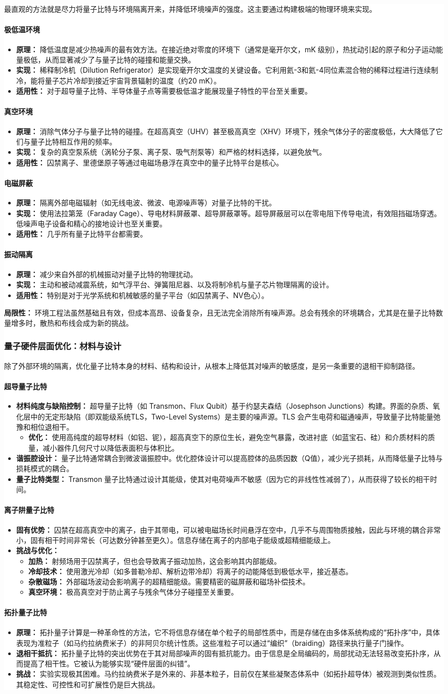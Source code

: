 最直观的方法就是尽力将量子比特与环境隔离开来，并降低环境噪声的强度。这主要通过构建极端的物理环境来实现。

#### 极低温环境

*   **原理：** 降低温度是减少热噪声的最有效方法。在接近绝对零度的环境下（通常是毫开尔文，mK 级别），热扰动引起的原子和分子运动能量极低，从而显著减少了与量子比特的碰撞和能量交换。
*   **实现：** 稀释制冷机（Dilution Refrigerator）是实现毫开尔文温度的关键设备。它利用氦-3和氦-4同位素混合物的稀释过程进行连续制冷，能将量子芯片冷却到接近宇宙背景辐射的温度（约20 mK）。
*   **适用性：** 对于超导量子比特、半导体量子点等需要极低温才能展现量子特性的平台至关重要。

#### 真空环境

*   **原理：** 消除气体分子与量子比特的碰撞。在超高真空（UHV）甚至极高真空（XHV）环境下，残余气体分子的密度极低，大大降低了它们与量子比特相互作用的频率。
*   **实现：** 复杂的真空泵系统（涡轮分子泵、离子泵、吸气剂泵等）和严格的材料选择，以避免放气。
*   **适用性：** 囚禁离子、里德堡原子等通过电磁场悬浮在真空中的量子比特平台是核心。

#### 电磁屏蔽

*   **原理：** 隔离外部电磁辐射（如无线电波、微波、电源噪声等）对量子比特的干扰。
*   **实现：** 使用法拉第笼（Faraday Cage）、导电材料屏蔽罩、超导屏蔽罩等。超导屏蔽层可以在零电阻下传导电流，有效阻挡磁场穿透。低噪声电子设备和精心的接地设计也至关重要。
*   **适用性：** 几乎所有量子比特平台都需要。

#### 振动隔离

*   **原理：** 减少来自外部的机械振动对量子比特的物理扰动。
*   **实现：** 主动和被动减震系统，如气浮平台、弹簧阻尼器、以及将制冷机与量子芯片物理隔离的设计。
*   **适用性：** 特别是对于光学系统和机械敏感的量子平台（如囚禁离子、NV色心）。

**局限性：** 环境工程法虽然基础且有效，但成本高昂、设备复杂，且无法完全消除所有噪声源。总会有残余的环境耦合，尤其是在量子比特数量增多时，散热和布线会成为新的挑战。

### 量子硬件层面优化：材料与设计

除了外部环境的隔离，优化量子比特本身的材料、结构和设计，从根本上降低其对噪声的敏感度，是另一条重要的退相干抑制路径。

#### 超导量子比特

*   **材料纯度与缺陷控制：** 超导量子比特（如 Transmon、Flux Qubit）基于约瑟夫森结（Josephson Junctions）构建。界面的杂质、氧化层中的无定形缺陷（即双能级系统TLS，Two-Level Systems）是主要的噪声源。TLS 会产生电荷和磁通噪声，导致量子比特能量弛豫和相位退相干。
    *   **优化：** 使用高纯度的超导材料（如铝、铌），超高真空下的原位生长，避免空气暴露，改进衬底（如蓝宝石、硅）和介质材料的质量，减小器件几何尺寸以降低表面积与体积比。
*   **谐振腔设计：** 量子比特通常耦合到微波谐振腔中。优化腔体设计可以提高腔体的品质因数（Q值），减少光子损耗，从而降低量子比特与损耗模式的耦合。
*   **量子比特类型：** Transmon 量子比特通过设计其能级，使其对电荷噪声不敏感（因为它的非线性性减弱了），从而获得了较长的相干时间。

#### 离子阱量子比特

*   **固有优势：** 囚禁在超高真空中的离子，由于其带电，可以被电磁场长时间悬浮在空中，几乎不与周围物质接触，因此与环境的耦合非常小，固有相干时间非常长（可达数分钟甚至更久）。信息存储在离子的内部电子能级或超精细能级上。
*   **挑战与优化：**
    *   **加热：** 射频场用于囚禁离子，但也会导致离子振动加热，这会影响其内部能级。
    *   **冷却技术：** 使用激光冷却（如多普勒冷却、解析边带冷却）将离子的动能降低到极低水平，接近基态。
    *   **杂散磁场：** 外部磁场波动会影响离子的超精细能级。需要精密的磁屏蔽和磁场补偿技术。
    *   **真空环境：** 极高真空对于防止离子与残余气体分子碰撞至关重要。

#### 拓扑量子比特

*   **原理：** 拓扑量子计算是一种革命性的方法，它不将信息存储在单个粒子的局部性质中，而是存储在由多体系统构成的“拓扑序”中，具体表现为准粒子（如马约拉纳费米子）的非阿贝尔统计性质。这些准粒子可以通过“编织”（braiding）路径来执行量子门操作。
*   **退相干抵抗：** 拓扑量子比特的突出优势在于其对局部噪声的固有抵抗能力。由于信息是全局编码的，局部扰动无法轻易改变拓扑序，从而提高了相干性。它被认为能够实现“硬件层面的纠错”。
*   **挑战：** 实验实现极其困难。马约拉纳费米子是外来的、非基本粒子，目前仅在某些凝聚态体系中（如拓扑超导体）被观测到类似性质。其稳定性、可控性和可扩展性仍是巨大挑战。
